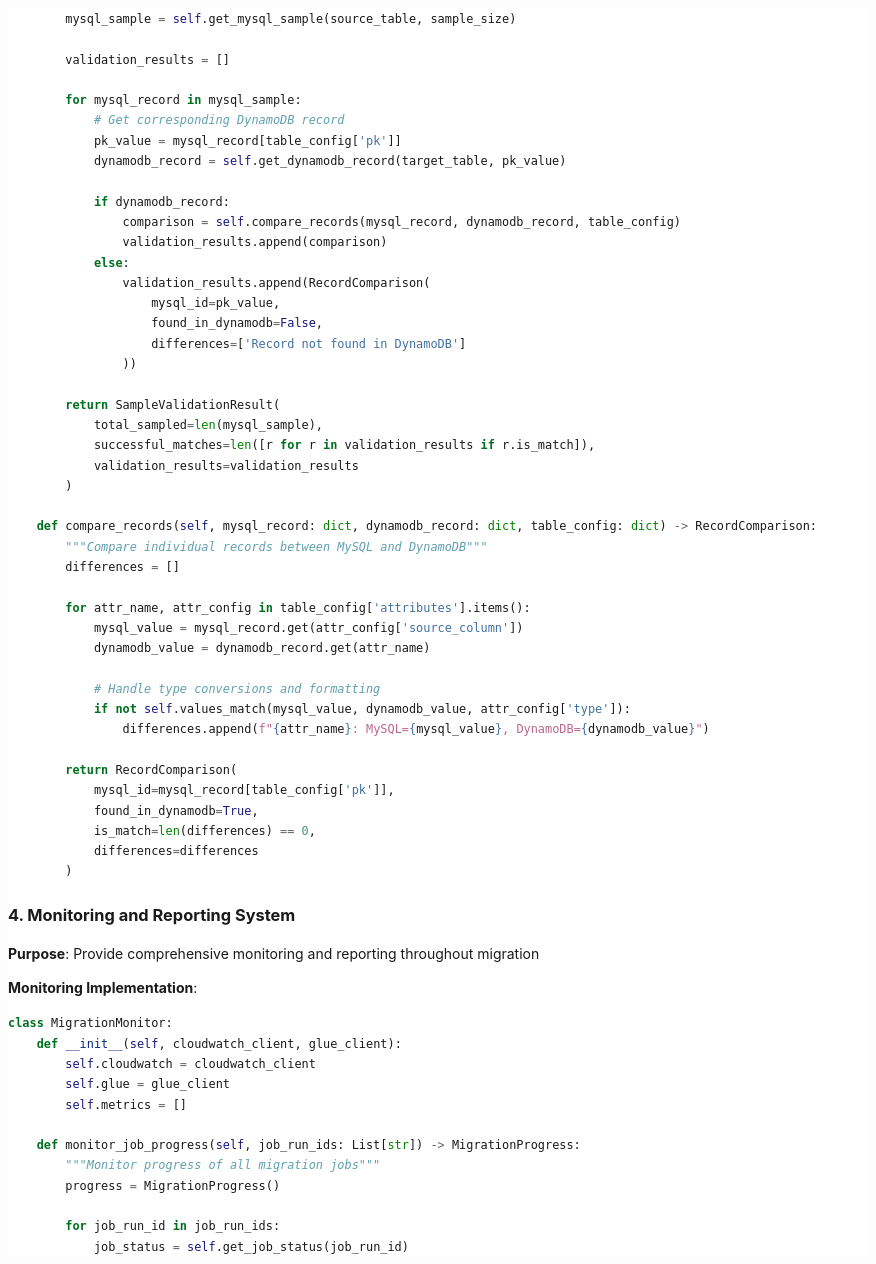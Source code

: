```python
        mysql_sample = self.get_mysql_sample(source_table, sample_size)
        
        validation_results = []
        
        for mysql_record in mysql_sample:
            # Get corresponding DynamoDB record
            pk_value = mysql_record[table_config['pk']]
            dynamodb_record = self.get_dynamodb_record(target_table, pk_value)
            
            if dynamodb_record:
                comparison = self.compare_records(mysql_record, dynamodb_record, table_config)
                validation_results.append(comparison)
            else:
                validation_results.append(RecordComparison(
                    mysql_id=pk_value,
                    found_in_dynamodb=False,
                    differences=['Record not found in DynamoDB']
                ))
        
        return SampleValidationResult(
            total_sampled=len(mysql_sample),
            successful_matches=len([r for r in validation_results if r.is_match]),
            validation_results=validation_results
        )
    
    def compare_records(self, mysql_record: dict, dynamodb_record: dict, table_config: dict) -> RecordComparison:
        """Compare individual records between MySQL and DynamoDB"""
        differences = []
        
        for attr_name, attr_config in table_config['attributes'].items():
            mysql_value = mysql_record.get(attr_config['source_column'])
            dynamodb_value = dynamodb_record.get(attr_name)
            
            # Handle type conversions and formatting
            if not self.values_match(mysql_value, dynamodb_value, attr_config['type']):
                differences.append(f"{attr_name}: MySQL={mysql_value}, DynamoDB={dynamodb_value}")
        
        return RecordComparison(
            mysql_id=mysql_record[table_config['pk']],
            found_in_dynamodb=True,
            is_match=len(differences) == 0,
            differences=differences
        )
```

### 4. Monitoring and Reporting System
**Purpose**: Provide comprehensive monitoring and reporting throughout migration

**Monitoring Implementation**:
```python
class MigrationMonitor:
    def __init__(self, cloudwatch_client, glue_client):
        self.cloudwatch = cloudwatch_client
        self.glue = glue_client
        self.metrics = []
    
    def monitor_job_progress(self, job_run_ids: List[str]) -> MigrationProgress:
        """Monitor progress of all migration jobs"""
        progress = MigrationProgress()
        
        for job_run_id in job_run_ids:
            job_status = self.get_job_status(job_run_id)
```